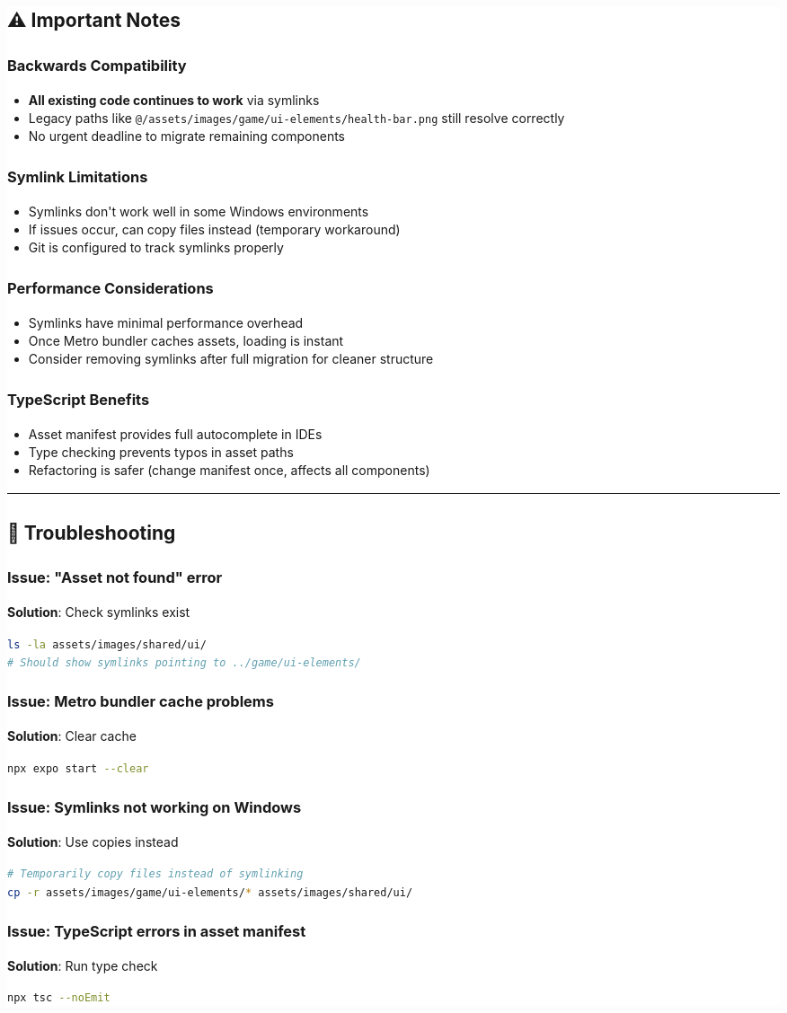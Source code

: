 
## ⚠️ Important Notes

### Backwards Compatibility
- **All existing code continues to work** via symlinks
- Legacy paths like `@/assets/images/game/ui-elements/health-bar.png` still resolve correctly
- No urgent deadline to migrate remaining components

### Symlink Limitations
- Symlinks don't work well in some Windows environments
- If issues occur, can copy files instead (temporary workaround)
- Git is configured to track symlinks properly

### Performance Considerations
- Symlinks have minimal performance overhead
- Once Metro bundler caches assets, loading is instant
- Consider removing symlinks after full migration for cleaner structure

### TypeScript Benefits
- Asset manifest provides full autocomplete in IDEs
- Type checking prevents typos in asset paths
- Refactoring is safer (change manifest once, affects all components)

---

## 🐛 Troubleshooting

### Issue: "Asset not found" error
**Solution**: Check symlinks exist
```bash
ls -la assets/images/shared/ui/
# Should show symlinks pointing to ../game/ui-elements/
```

### Issue: Metro bundler cache problems
**Solution**: Clear cache
```bash
npx expo start --clear
```

### Issue: Symlinks not working on Windows
**Solution**: Use copies instead
```bash
# Temporarily copy files instead of symlinking
cp -r assets/images/game/ui-elements/* assets/images/shared/ui/
```

### Issue: TypeScript errors in asset manifest
**Solution**: Run type check
```bash
npx tsc --noEmit
```

